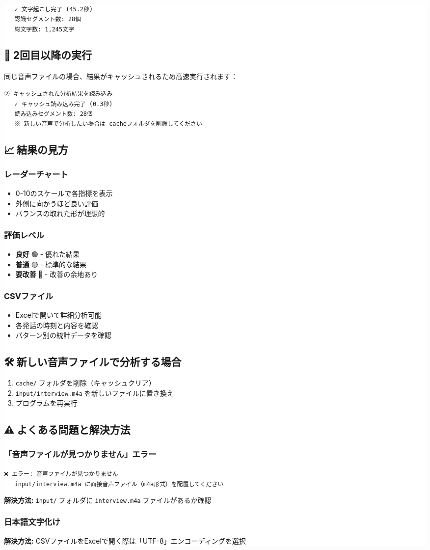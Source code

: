 ```
   ✓ 文字起こし完了 (45.2秒)
   認識セグメント数: 28個
   総文字数: 1,245文字
```

## 🔄 2回目以降の実行

同じ音声ファイルの場合、結果がキャッシュされるため高速実行されます：

```
② キャッシュされた分析結果を読み込み
   ✓ キャッシュ読み込み完了 (0.3秒)
   読み込みセグメント数: 28個
   ※ 新しい音声で分析したい場合は cacheフォルダを削除してください
```

## 📈 結果の見方

### レーダーチャート
- 0-10のスケールで各指標を表示
- 外側に向かうほど良い評価
- バランスの取れた形が理想的

### 評価レベル
- **良好** 🟢 - 優れた結果
- **普通** 🟡 - 標準的な結果  
- **要改善** 🔴 - 改善の余地あり

### CSVファイル
- Excelで開いて詳細分析可能
- 各発話の時刻と内容を確認
- パターン別の統計データを確認

## 🛠️ 新しい音声ファイルで分析する場合

1. `cache/` フォルダを削除（キャッシュクリア）
2. `input/interview.m4a` を新しいファイルに置き換え
3. プログラムを再実行

## ⚠️ よくある問題と解決方法

### 「音声ファイルが見つかりません」エラー
```
❌ エラー: 音声ファイルが見つかりません
   input/interview.m4a に面接音声ファイル（m4a形式）を配置してください
```
**解決方法:** `input/` フォルダに `interview.m4a` ファイルがあるか確認

### 日本語文字化け
**解決方法:** CSVファイルをExcelで開く際は「UTF-8」エンコーディングを選択

